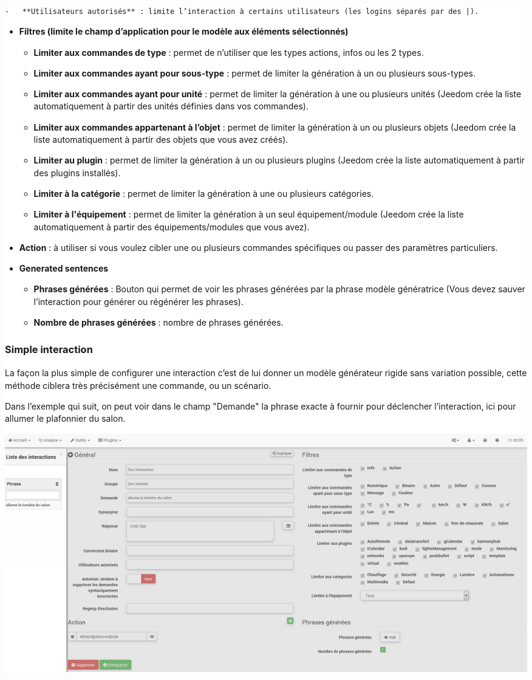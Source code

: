     -   **Utilisateurs autorisés** : limite l’interaction à certains utilisateurs (les logins séparés par des |).

-   **Filtres (limite le champ d’application pour le modèle aux éléments sélectionnés)**

    -   **Limiter aux commandes de type** : permet de n’utiliser que les types actions, infos ou les 2 types.

    -   **Limiter aux commandes ayant pour sous-type** : permet de limiter la génération à un ou plusieurs sous-types.

    -   **Limiter aux commandes ayant pour unité** : permet de limiter la génération à une ou plusieurs unités (Jeedom crée la liste automatiquement à partir des unités définies dans vos commandes).

    -   **Limiter aux commandes appartenant à l’objet** : permet de limiter la génération à un ou plusieurs objets (Jeedom crée la liste automatiquement à partir des objets que vous avez créés).

    -   **Limiter au plugin** : permet de limiter la génération à un ou plusieurs plugins (Jeedom crée la liste automatiquement à partir des plugins installés).

    -   **Limiter à la catégorie** : permet de limiter la génération à une ou plusieurs catégories.

    -   **Limiter à l'équipement** : permet de limiter la génération à un seul équipement/module (Jeedom crée la liste automatiquement à partir des équipements/modules que vous avez).

-   **Action** : à utiliser si vous voulez cibler une ou plusieurs commandes spécifiques ou passer des paramètres particuliers.

-   **Generated sentences**

    -   **Phrases générées** : Bouton qui permet de voir les phrases générées par la phrase modèle génératrice (Vous devez sauver l’interaction pour générer ou régénérer les phrases).

    -   **Nombre de phrases générées** : nombre de phrases générées.

### Simple interaction

La façon la plus simple de configurer une interaction c’est de lui donner un modèle générateur rigide sans variation possible, cette méthode ciblera très précisément une commande, ou un scénario.

Dans l’exemple qui suit, on peut voir dans le champ "Demande" la phrase exacte à fournir pour déclencher l’interaction, ici pour allumer le plafonnier du salon.

![](../images/interact004.png)
